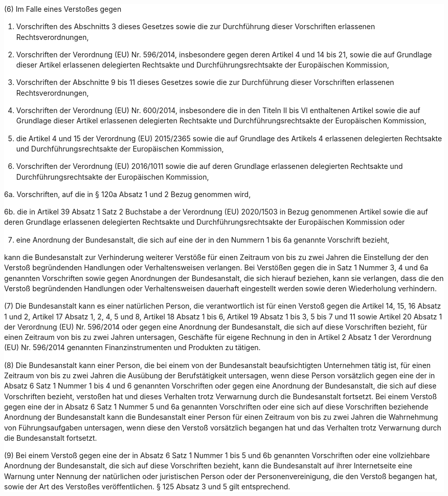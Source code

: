 (6) Im Falle eines Verstoßes gegen

1. Vorschriften des Abschnitts 3 dieses Gesetzes sowie die zur Durchführung dieser Vorschriften erlassenen Rechtsverordnungen,

2. Vorschriften der Verordnung (EU) Nr. 596/2014, insbesondere gegen deren Artikel 4 und 14 bis 21, sowie die auf Grundlage dieser Artikel erlassenen delegierten Rechtsakte und Durchführungsrechtsakte der Europäischen Kommission,

3. Vorschriften der Abschnitte 9 bis 11 dieses Gesetzes sowie die zur Durchführung dieser Vorschriften erlassenen Rechtsverordnungen,

4. Vorschriften der Verordnung (EU) Nr. 600/2014, insbesondere die in den Titeln II bis VI enthaltenen Artikel sowie die auf Grundlage dieser Artikel erlassenen delegierten Rechtsakte und Durchführungsrechtsakte der Europäischen Kommission,

5. die Artikel 4 und 15 der Verordnung (EU) 2015/2365 sowie die auf Grundlage des Artikels 4 erlassenen delegierten Rechtsakte und Durchführungsrechtsakte der Europäischen Kommission,

6. Vorschriften der Verordnung (EU) 2016/1011 sowie die auf deren Grundlage erlassenen delegierten Rechtsakte und Durchführungsrechtsakte der Europäischen Kommission,

6a. Vorschriften, auf die in § 120a Absatz 1 und 2 Bezug genommen wird,

6b. die in Artikel 39 Absatz 1 Satz 2 Buchstabe a der Verordnung (EU) 2020/1503 in Bezug genommenen Artikel sowie die auf deren Grundlage erlassenen delegierten Rechtsakte und Durchführungsrechtsakte der Europäischen Kommission oder

7. eine Anordnung der Bundesanstalt, die sich auf eine der in den Nummern 1 bis 6a genannte Vorschrift bezieht,

kann die Bundesanstalt zur Verhinderung weiterer Verstöße für einen Zeitraum von bis zu zwei Jahren die Einstellung der den Verstoß begründenden Handlungen oder Verhaltensweisen verlangen. Bei Verstößen gegen die in Satz 1 Nummer 3, 4 und 6a genannten Vorschriften sowie gegen Anordnungen der Bundesanstalt, die sich hierauf beziehen, kann sie verlangen, dass die den Verstoß begründenden Handlungen oder Verhaltensweisen dauerhaft eingestellt werden sowie deren Wiederholung verhindern.

(7) Die Bundesanstalt kann es einer natürlichen Person, die verantwortlich ist für einen Verstoß gegen die Artikel 14, 15, 16 Absatz 1 und 2, Artikel 17 Absatz 1, 2, 4, 5 und 8, Artikel 18 Absatz 1 bis 6, Artikel 19 Absatz 1 bis 3, 5 bis 7 und 11 sowie Artikel 20 Absatz 1 der Verordnung (EU) Nr. 596/2014 oder gegen eine Anordnung der Bundesanstalt, die sich auf diese Vorschriften bezieht, für einen Zeitraum von bis zu zwei Jahren untersagen, Geschäfte für eigene Rechnung in den in Artikel 2 Absatz 1 der Verordnung (EU) Nr. 596/2014 genannten Finanzinstrumenten und Produkten zu tätigen.

(8) Die Bundesanstalt kann einer Person, die bei einem von der Bundesanstalt beaufsichtigten Unternehmen tätig ist, für einen Zeitraum von bis zu zwei Jahren die Ausübung der Berufstätigkeit untersagen, wenn diese Person vorsätzlich gegen eine der in Absatz 6 Satz 1 Nummer 1 bis 4 und 6 genannten Vorschriften oder gegen eine Anordnung der Bundesanstalt, die sich auf diese Vorschriften bezieht, verstoßen hat und dieses Verhalten trotz Verwarnung durch die Bundesanstalt fortsetzt. Bei einem Verstoß gegen eine der in Absatz 6 Satz 1 Nummer 5 und 6a genannten Vorschriften oder eine sich auf diese Vorschriften beziehende Anordnung der Bundesanstalt kann die Bundesanstalt einer Person für einen Zeitraum von bis zu zwei Jahren die Wahrnehmung von Führungsaufgaben untersagen, wenn diese den Verstoß vorsätzlich begangen hat und das Verhalten trotz Verwarnung durch die Bundesanstalt fortsetzt.

(9) Bei einem Verstoß gegen eine der in Absatz 6 Satz 1 Nummer 1 bis 5 und 6b genannten Vorschriften oder eine vollziehbare Anordnung der Bundesanstalt, die sich auf diese Vorschriften bezieht, kann die Bundesanstalt auf ihrer Internetseite eine Warnung unter Nennung der natürlichen oder juristischen Person oder der Personenvereinigung, die den Verstoß begangen hat, sowie der Art des Verstoßes veröffentlichen. § 125 Absatz 3 und 5 gilt entsprechend.
